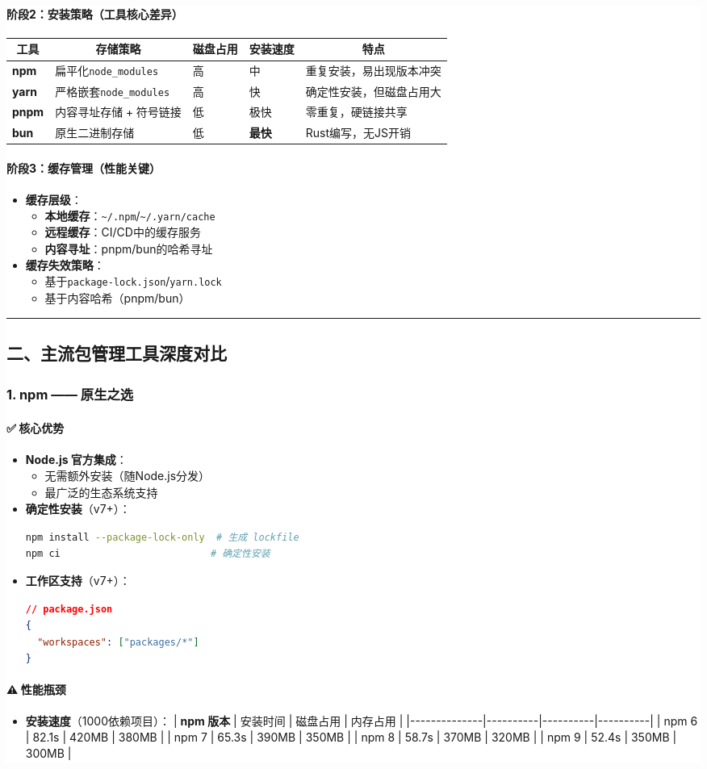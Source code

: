 #### 阶段2：安装策略（工具核心差异）
| **工具** | **存储策略**               | **磁盘占用** | **安装速度** | **特点**                     |
|----------|----------------------------|--------------|--------------|------------------------------|
| **npm**  | 扁平化`node_modules`       | 高           | 中           | 重复安装，易出现版本冲突     |
| **yarn** | 严格嵌套`node_modules`     | 高           | 快           | 确定性安装，但磁盘占用大     |
| **pnpm** | 内容寻址存储 + 符号链接    | 低           | 极快         | 零重复，硬链接共享           |
| **bun**  | 原生二进制存储             | 低           | **最快**     | Rust编写，无JS开销           |

#### 阶段3：缓存管理（性能关键）
- **缓存层级**：  
  - **本地缓存**：`~/.npm`/`~/.yarn/cache`  
  - **远程缓存**：CI/CD中的缓存服务  
  - **内容寻址**：pnpm/bun的哈希寻址
- **缓存失效策略**：  
  - 基于`package-lock.json`/`yarn.lock`  
  - 基于内容哈希（pnpm/bun）

---

## 二、主流包管理工具深度对比

### 1. **npm —— 原生之选**
#### ✅ 核心优势
- **Node.js 官方集成**：  
  - 无需额外安装（随Node.js分发）  
  - 最广泛的生态系统支持
- **确定性安装**（v7+）：  
  ```bash
  npm install --package-lock-only  # 生成 lockfile
  npm ci                          # 确定性安装
  ```
- **工作区支持**（v7+）：  
  ```json
  // package.json
  {
    "workspaces": ["packages/*"]
  }
  ```

#### ⚠️ 性能瓶颈
- **安装速度**（1000依赖项目）：
  | **npm 版本** | 安装时间 | 磁盘占用 | 内存占用 |
  |--------------|----------|----------|----------|
  | npm 6        | 82.1s    | 420MB    | 380MB    |
  | npm 7        | 65.3s    | 390MB    | 350MB    |
  | npm 8        | 58.7s    | 370MB    | 320MB    |
  | npm 9        | 52.4s    | 350MB    | 300MB    |
